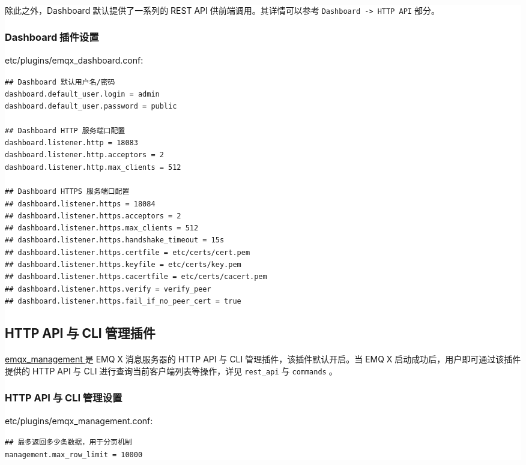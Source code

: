 除此之外，Dashboard 默认提供了一系列的 REST API 供前端调用。其详情可以参考 `Dashboard -> HTTP API` 部分。

### Dashboard 插件设置

etc/plugins/emqx_dashboard.conf:

    ## Dashboard 默认用户名/密码
    dashboard.default_user.login = admin
    dashboard.default_user.password = public

    ## Dashboard HTTP 服务端口配置
    dashboard.listener.http = 18083
    dashboard.listener.http.acceptors = 2
    dashboard.listener.http.max_clients = 512

    ## Dashboard HTTPS 服务端口配置
    ## dashboard.listener.https = 18084
    ## dashboard.listener.https.acceptors = 2
    ## dashboard.listener.https.max_clients = 512
    ## dashboard.listener.https.handshake_timeout = 15s
    ## dashboard.listener.https.certfile = etc/certs/cert.pem
    ## dashboard.listener.https.keyfile = etc/certs/key.pem
    ## dashboard.listener.https.cacertfile = etc/certs/cacert.pem
    ## dashboard.listener.https.verify = verify_peer
    ## dashboard.listener.https.fail_if_no_peer_cert = true

## HTTP API 与 CLI 管理插件

[ emqx_management ](https://github.com/emqx/emqx-management) 是 EMQ X 消息服务器的 HTTP API 与 CLI 管理插件，该插件默认开启。当 EMQ X 启动成功后，用户即可通过该插件提供的 HTTP API 与 CLI 进行查询当前客户端列表等操作，详见 `rest_api` 与 `commands` 。

### HTTP API 与 CLI 管理设置

etc/plugins/emqx_management.conf:

    ## 最多返回多少条数据，用于分页机制
    management.max_row_limit = 10000
